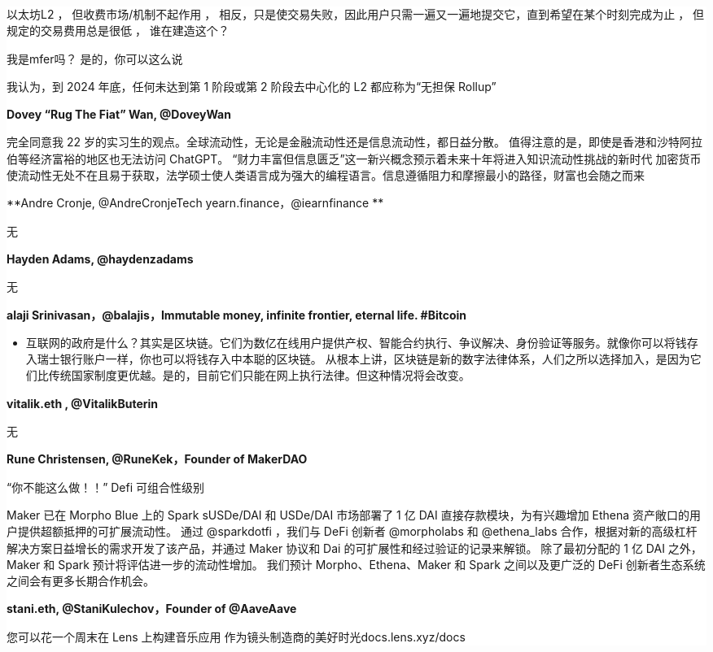 以太坊L2
，
但收费市场/机制不起作用
，
相反，只是使交易失败，因此用户只需一遍又一遍地提交它，直到希望在某个时刻完成为止
，
但规定的交易费用总是很低
，
谁在建造这个？

我是mfer吗？
是的，你可以这么说

我认为，到 2024 年底，任何未达到第 1 阶段或第 2 阶段去中心化的 L2 都应称为“无担保 Rollup”


**Dovey “Rug The Fiat” Wan, @DoveyWan**

完全同意我 22 岁的实习生的观点。全球流动性，无论是金融流动性还是信息流动性，都日益分散。
值得注意的是，即使是香港和沙特阿拉伯等经济富裕的地区也无法访问 ChatGPT。 “财力丰富但信息匮乏”这一新兴概念预示着未来十年将进入知识流动性挑战的新时代
加密货币使流动性无处不在且易于获取，法学硕士使人类语言成为强大的编程语言。信息遵循阻力和摩擦最小的路径，财富也会随之而来

**Andre Cronje, @AndreCronjeTech yearn.finance，@iearnfinance **

无

**Hayden Adams, @haydenzadams**

无


**alaji Srinivasan，@balajis，Immutable money, infinite frontier, eternal life. #Bitcoin**

* 互联网的政府是什么？其实是区块链。它们为数亿在线用户提供产权、智能合约执行、争议解决、身份验证等服务。就像你可以将钱存入瑞士银行账户一样，你也可以将钱存入中本聪的区块链。
从根本上讲，区块链是新的数字法律体系，人们之所以选择加入，是因为它们比传统国家制度更优越。是的，目前它们只能在网上执行法律。但这种情况将会改变。

**vitalik.eth , @VitalikButerin**

无

**Rune Christensen, @RuneKek，Founder of MakerDAO**

“你不能这么做！！” Defi 可组合性级别

Maker 已在 Morpho Blue 上的 Spark sUSDe/DAI 和 USDe/DAI 市场部署了 1 亿 DAI 直接存款模块，为有兴趣增加 Ethena 资产敞口的用户提供超额抵押的可扩展流动性。
通过
@sparkdotfi
 ，我们与 DeFi 创新者
@morpholabs
和
@ethena_labs
合作，根据对新的高级杠杆解决方案日益增长的需求开发了该产品，并通过 Maker 协议和 Dai 的可扩展性和经过验证的记录来解锁。
除了最初分配的 1 亿 DAI 之外，Maker 和 Spark 预计将评估进一步的流动性增加。
我们预计 Morpho、Ethena、Maker 和 Spark 之间以及更广泛的 DeFi 创新者生态系统之间会有更多长期合作机会。

**stani.eth, @StaniKulechov，Founder of @AaveAave**

您可以花一个周末在 Lens 上构建音乐应用
作为镜头制造商的美好时光docs.lens.xyz/docs
